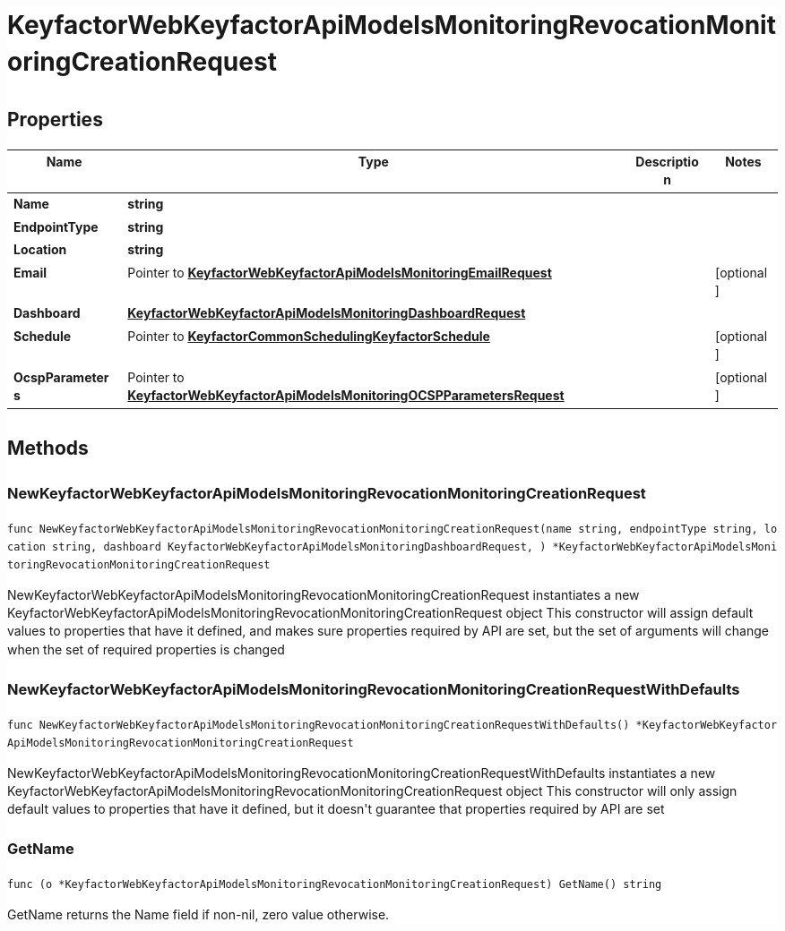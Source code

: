 # KeyfactorWebKeyfactorApiModelsMonitoringRevocationMonitoringCreationRequest

## Properties

Name | Type | Description | Notes
------------ | ------------- | ------------- | -------------
**Name** | **string** |  | 
**EndpointType** | **string** |  | 
**Location** | **string** |  | 
**Email** | Pointer to [**KeyfactorWebKeyfactorApiModelsMonitoringEmailRequest**](KeyfactorWebKeyfactorApiModelsMonitoringEmailRequest.md) |  | [optional] 
**Dashboard** | [**KeyfactorWebKeyfactorApiModelsMonitoringDashboardRequest**](KeyfactorWebKeyfactorApiModelsMonitoringDashboardRequest.md) |  | 
**Schedule** | Pointer to [**KeyfactorCommonSchedulingKeyfactorSchedule**](KeyfactorCommonSchedulingKeyfactorSchedule.md) |  | [optional] 
**OcspParameters** | Pointer to [**KeyfactorWebKeyfactorApiModelsMonitoringOCSPParametersRequest**](KeyfactorWebKeyfactorApiModelsMonitoringOCSPParametersRequest.md) |  | [optional] 

## Methods

### NewKeyfactorWebKeyfactorApiModelsMonitoringRevocationMonitoringCreationRequest

`func NewKeyfactorWebKeyfactorApiModelsMonitoringRevocationMonitoringCreationRequest(name string, endpointType string, location string, dashboard KeyfactorWebKeyfactorApiModelsMonitoringDashboardRequest, ) *KeyfactorWebKeyfactorApiModelsMonitoringRevocationMonitoringCreationRequest`

NewKeyfactorWebKeyfactorApiModelsMonitoringRevocationMonitoringCreationRequest instantiates a new KeyfactorWebKeyfactorApiModelsMonitoringRevocationMonitoringCreationRequest object
This constructor will assign default values to properties that have it defined,
and makes sure properties required by API are set, but the set of arguments
will change when the set of required properties is changed

### NewKeyfactorWebKeyfactorApiModelsMonitoringRevocationMonitoringCreationRequestWithDefaults

`func NewKeyfactorWebKeyfactorApiModelsMonitoringRevocationMonitoringCreationRequestWithDefaults() *KeyfactorWebKeyfactorApiModelsMonitoringRevocationMonitoringCreationRequest`

NewKeyfactorWebKeyfactorApiModelsMonitoringRevocationMonitoringCreationRequestWithDefaults instantiates a new KeyfactorWebKeyfactorApiModelsMonitoringRevocationMonitoringCreationRequest object
This constructor will only assign default values to properties that have it defined,
but it doesn't guarantee that properties required by API are set

### GetName

`func (o *KeyfactorWebKeyfactorApiModelsMonitoringRevocationMonitoringCreationRequest) GetName() string`

GetName returns the Name field if non-nil, zero value otherwise.
